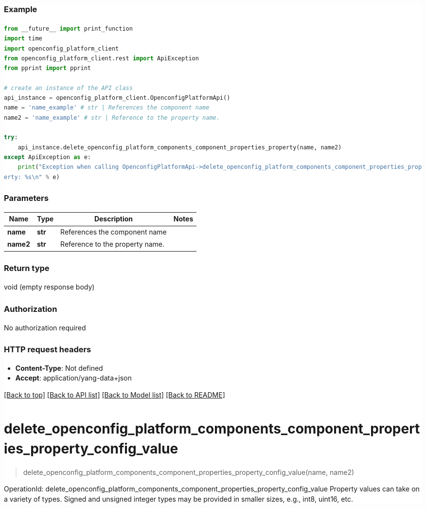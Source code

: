 ### Example
```python
from __future__ import print_function
import time
import openconfig_platform_client
from openconfig_platform_client.rest import ApiException
from pprint import pprint

# create an instance of the API class
api_instance = openconfig_platform_client.OpenconfigPlatformApi()
name = 'name_example' # str | References the component name
name2 = 'name_example' # str | Reference to the property name.

try:
    api_instance.delete_openconfig_platform_components_component_properties_property(name, name2)
except ApiException as e:
    print("Exception when calling OpenconfigPlatformApi->delete_openconfig_platform_components_component_properties_property: %s\n" % e)
```

### Parameters

Name | Type | Description  | Notes
------------- | ------------- | ------------- | -------------
 **name** | **str**| References the component name | 
 **name2** | **str**| Reference to the property name. | 

### Return type

void (empty response body)

### Authorization

No authorization required

### HTTP request headers

 - **Content-Type**: Not defined
 - **Accept**: application/yang-data+json

[[Back to top]](#) [[Back to API list]](../README.md#documentation-for-api-endpoints) [[Back to Model list]](../README.md#documentation-for-models) [[Back to README]](../README.md)

# **delete_openconfig_platform_components_component_properties_property_config_value**
> delete_openconfig_platform_components_component_properties_property_config_value(name, name2)



OperationId: delete_openconfig_platform_components_component_properties_property_config_value Property values can take on a variety of types.  Signed and unsigned integer types may be provided in smaller sizes, e.g., int8, uint16, etc.
